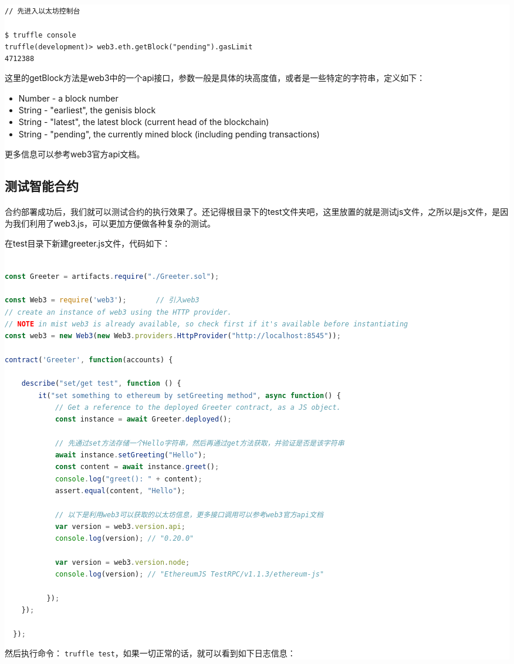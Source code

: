 ```
// 先进入以太坊控制台

$ truffle console
truffle(development)> web3.eth.getBlock("pending").gasLimit
4712388

```
这里的getBlock方法是web3中的一个api接口，参数一般是具体的块高度值，或者是一些特定的字符串，定义如下：

- Number - a block number
- String - "earliest", the genisis block
- String - "latest", the latest block (current head of the blockchain)
- String - "pending", the currently mined block (including pending transactions)

更多信息可以参考web3官方api文档。

## 测试智能合约

合约部署成功后，我们就可以测试合约的执行效果了。还记得根目录下的test文件夹吧，这里放置的就是测试js文件，之所以是js文件，是因为我们利用了web3.js，可以更加方便做各种复杂的测试。

在test目录下新建greeter.js文件，代码如下：

```javascript

const Greeter = artifacts.require("./Greeter.sol");

const Web3 = require('web3');		// 引入web3
// create an instance of web3 using the HTTP provider.
// NOTE in mist web3 is already available, so check first if it's available before instantiating
const web3 = new Web3(new Web3.providers.HttpProvider("http://localhost:8545"));

contract('Greeter', function(accounts) {

    describe("set/get test", function () {
        it("set something to ethereum by setGreeting method", async function() {
            // Get a reference to the deployed Greeter contract, as a JS object.
            const instance = await Greeter.deployed();       
        
            // 先通过set方法存储一个Hello字符串，然后再通过get方法获取，并验证是否是该字符串
            await instance.setGreeting("Hello");
            const content = await instance.greet();
            console.log("greet(): " + content);
            assert.equal(content, "Hello");

            // 以下是利用web3可以获取的以太坊信息，更多接口调用可以参考web3官方api文档
            var version = web3.version.api;
            console.log(version); // "0.20.0"
            
            var version = web3.version.node;
            console.log(version); // "EthereumJS TestRPC/v1.1.3/ethereum-js"
      
          });
    });
    
  });
```
然后执行命令： `truffle test`，如果一切正常的话，就可以看到如下日志信息：
